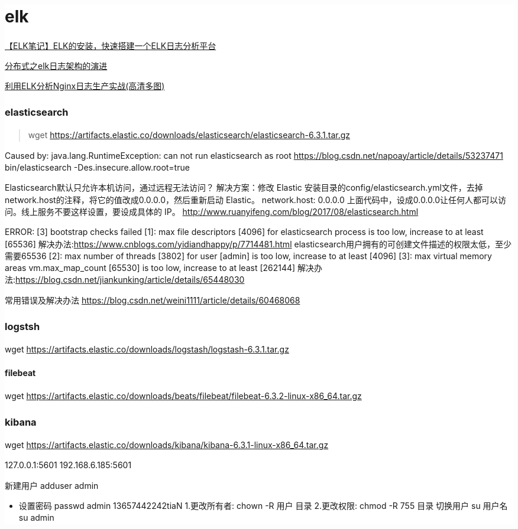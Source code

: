 # elk

[【ELK笔记】ELK的安装，快速搭建一个ELK日志分析平台](https://blog.csdn.net/Ahri_J/article/details/79609444)

[分布式之elk日志架构的演进](https://mp.weixin.qq.com/s/KrLbLvCPk0rjsWhf0lfebA)

[利用ELK分析Nginx日志生产实战(高清多图)](https://mp.weixin.qq.com/s/HdBUTcEfozemfbAzNGEvrw)

### elasticsearch

> wget https://artifacts.elastic.co/downloads/elasticsearch/elasticsearch-6.3.1.tar.gz

Caused by: java.lang.RuntimeException: can not run elasticsearch as root
https://blog.csdn.net/napoay/article/details/53237471
bin/elasticsearch -Des.insecure.allow.root=true

Elasticsearch默认只允许本机访问，通过远程无法访问？
解决方案：修改 Elastic 安装目录的config/elasticsearch.yml文件，去掉network.host的注释，将它的值改成0.0.0.0，然后重新启动 Elastic。
network.host: 0.0.0.0
上面代码中，设成0.0.0.0让任何人都可以访问。线上服务不要这样设置，要设成具体的 IP。
http://www.ruanyifeng.com/blog/2017/08/elasticsearch.html

ERROR: [3] bootstrap checks failed
[1]: max file descriptors [4096] for elasticsearch process is too low, increase to at least [65536]
解决办法:https://www.cnblogs.com/yidiandhappy/p/7714481.html
elasticsearch用户拥有的可创建文件描述的权限太低，至少需要65536
[2]: max number of threads [3802] for user [admin] is too low, increase to at least [4096]
[3]: max virtual memory areas vm.max_map_count [65530] is too low, increase to at least [262144]
解决办法:https://blog.csdn.net/jiankunking/article/details/65448030

常用错误及解决办法
https://blog.csdn.net/weini1111/article/details/60468068


### logstsh
wget https://artifacts.elastic.co/downloads/logstash/logstash-6.3.1.tar.gz
#### filebeat
wget https://artifacts.elastic.co/downloads/beats/filebeat/filebeat-6.3.2-linux-x86_64.tar.gz
### kibana
wget https://artifacts.elastic.co/downloads/kibana/kibana-6.3.1-linux-x86_64.tar.gz

127.0.0.1:5601
192.168.6.185:5601

新建用户
adduser admin
* 设置密码
passwd admin
13657442242tiaN
1.更改所有者:
chown -R 用户 目录
2.更改权限:
chmod -R 755 目录
切换用户
su 用户名
su admin
